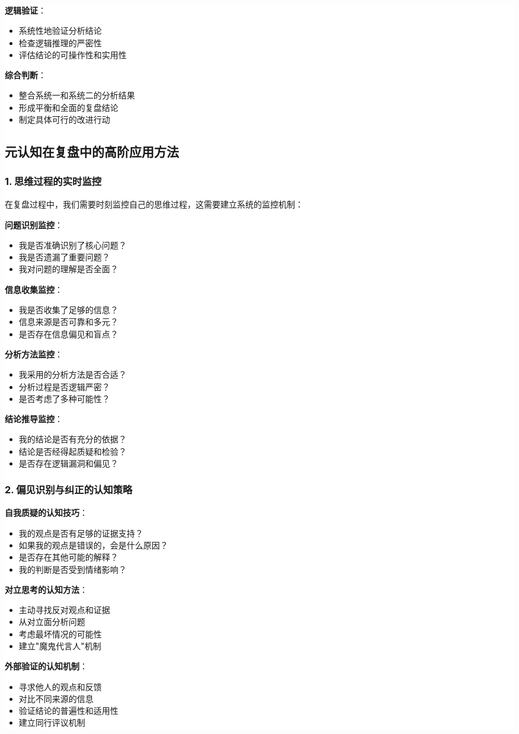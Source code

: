**逻辑验证**：
- 系统性地验证分析结论
- 检查逻辑推理的严密性
- 评估结论的可操作性和实用性

**综合判断**：
- 整合系统一和系统二的分析结果
- 形成平衡和全面的复盘结论
- 制定具体可行的改进行动

## 元认知在复盘中的高阶应用方法

### 1. 思维过程的实时监控

在复盘过程中，我们需要时刻监控自己的思维过程，这需要建立系统的监控机制：

**问题识别监控**：
- 我是否准确识别了核心问题？
- 我是否遗漏了重要问题？
- 我对问题的理解是否全面？

**信息收集监控**：
- 我是否收集了足够的信息？
- 信息来源是否可靠和多元？
- 是否存在信息偏见和盲点？

**分析方法监控**：
- 我采用的分析方法是否合适？
- 分析过程是否逻辑严密？
- 是否考虑了多种可能性？

**结论推导监控**：
- 我的结论是否有充分的依据？
- 结论是否经得起质疑和检验？
- 是否存在逻辑漏洞和偏见？

### 2. 偏见识别与纠正的认知策略

**自我质疑的认知技巧**：
- 我的观点是否有足够的证据支持？
- 如果我的观点是错误的，会是什么原因？
- 是否存在其他可能的解释？
- 我的判断是否受到情绪影响？

**对立思考的认知方法**：
- 主动寻找反对观点和证据
- 从对立面分析问题
- 考虑最坏情况的可能性
- 建立"魔鬼代言人"机制

**外部验证的认知机制**：
- 寻求他人的观点和反馈
- 对比不同来源的信息
- 验证结论的普遍性和适用性
- 建立同行评议机制

